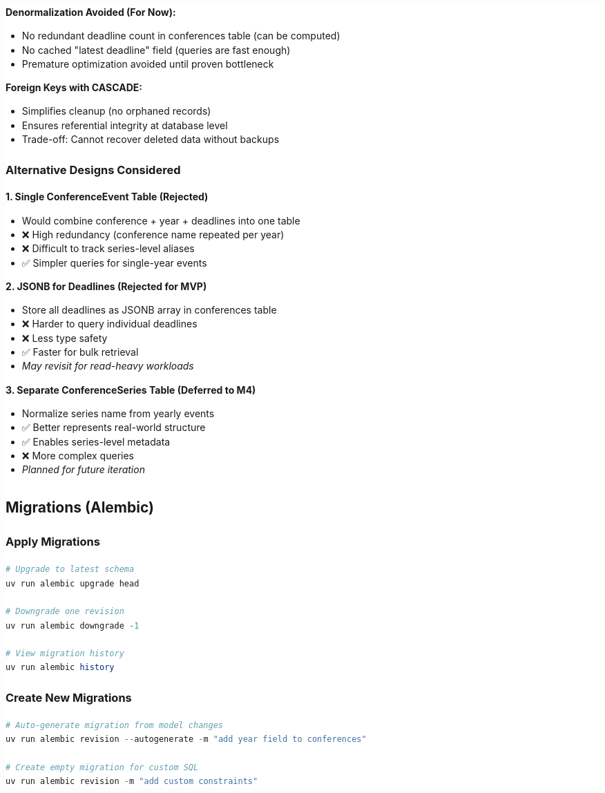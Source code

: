 **Denormalization Avoided (For Now):**
- No redundant deadline count in conferences table (can be computed)
- No cached "latest deadline" field (queries are fast enough)
- Premature optimization avoided until proven bottleneck

**Foreign Keys with CASCADE:**
- Simplifies cleanup (no orphaned records)
- Ensures referential integrity at database level
- Trade-off: Cannot recover deleted data without backups

### Alternative Designs Considered

**1. Single ConferenceEvent Table (Rejected)**
- Would combine conference + year + deadlines into one table
- ❌ High redundancy (conference name repeated per year)
- ❌ Difficult to track series-level aliases
- ✅ Simpler queries for single-year events

**2. JSONB for Deadlines (Rejected for MVP)**
- Store all deadlines as JSONB array in conferences table
- ❌ Harder to query individual deadlines
- ❌ Less type safety
- ✅ Faster for bulk retrieval
- *May revisit for read-heavy workloads*

**3. Separate ConferenceSeries Table (Deferred to M4)**
- Normalize series name from yearly events
- ✅ Better represents real-world structure
- ✅ Enables series-level metadata
- ❌ More complex queries
- *Planned for future iteration*

## Migrations (Alembic)

### Apply Migrations

```powershell
# Upgrade to latest schema
uv run alembic upgrade head

# Downgrade one revision
uv run alembic downgrade -1

# View migration history
uv run alembic history
```

### Create New Migrations

```powershell
# Auto-generate migration from model changes
uv run alembic revision --autogenerate -m "add year field to conferences"

# Create empty migration for custom SQL
uv run alembic revision -m "add custom constraints"
```
